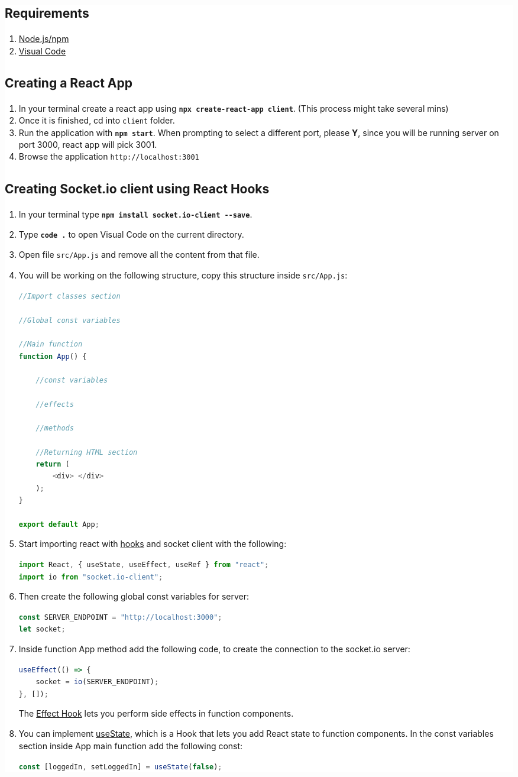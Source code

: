 ## Requirements
1. [Node.js/npm](https://nodejs.org/en/download/)
2. [Visual Code](https://code.visualstudio.com/download)

## Creating a React App
1. In your terminal create a react app using **`npx create-react-app client`**. (This process might take several mins)
3. Once it is finished, cd into `client` folder.
4. Run the application with **`npm start`**. When prompting to select a different port, please **Y**, since you will be running server on port 3000, react app will pick 3001.
5. Browse the application `http://localhost:3001`

## Creating Socket.io client using React Hooks
1. In your terminal type **`npm install socket.io-client --save`**.
2. Type **`code .`** to open Visual Code on the current directory.
3. Open file `src/App.js` and remove all the content from that file.
4. You will be working on the following structure, copy this structure inside `src/App.js`: 

    ```javascript
    //Import classes section

    //Global const variables

    //Main function
    function App() {
    
        //const variables

        //effects

        //methods

        //Returning HTML section
        return (
            <div> </div>
        );
    }

    export default App;
    ```
5. Start importing react with [hooks](https://reactjs.org/docs/hooks-intro.html) and socket client with the following:
    ```javascript
    import React, { useState, useEffect, useRef } from "react";
    import io from "socket.io-client";
    ```
6. Then create the following global const variables for server: 
    ```javascript
    const SERVER_ENDPOINT = "http://localhost:3000";
    let socket;
    ```
7. Inside function App method add the following code, to create the connection to the socket.io server:
    ```javascript
    useEffect(() => {
        socket = io(SERVER_ENDPOINT);
    }, []);
    ```
    The [Effect Hook](https://reactjs.org/docs/hooks-effect.html) lets you perform side effects in function components.
8. You can implement [useState](https://reactjs.org/docs/hooks-state.html), which is a Hook that lets you add React state to function components. In the const variables section inside App main function add the following const:
    ```javascript
    const [loggedIn, setLoggedIn] = useState(false);